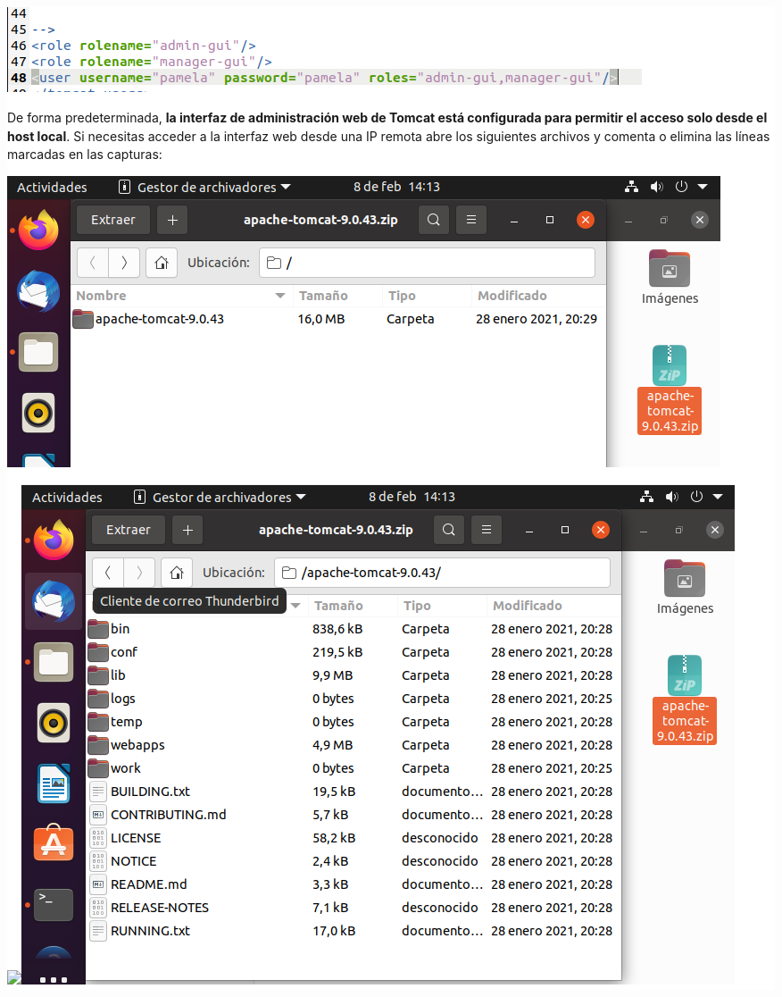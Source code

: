 ![](Aspose.Words.e65550c5-e374-4ff4-a20f-77f64dfa6684.069.png)

De forma predeterminada, **la interfaz de administración web de Tomcat está configurada para permitir el acceso solo desde el host local**. Si necesitas acceder a la interfaz web desde una IP remota abre los siguientes archivos y comenta o elimina las líneas marcadas en las capturas:

![](Aspose.Words.e65550c5-e374-4ff4-a20f-77f64dfa6684.070.png)

![](Aspose.Words.e65550c5-e374-4ff4-a20f-77f64dfa6684.071.png)![](Aspose.Words.e65550c5-e374-4ff4-a20f-77f64dfa6684.072.png)
